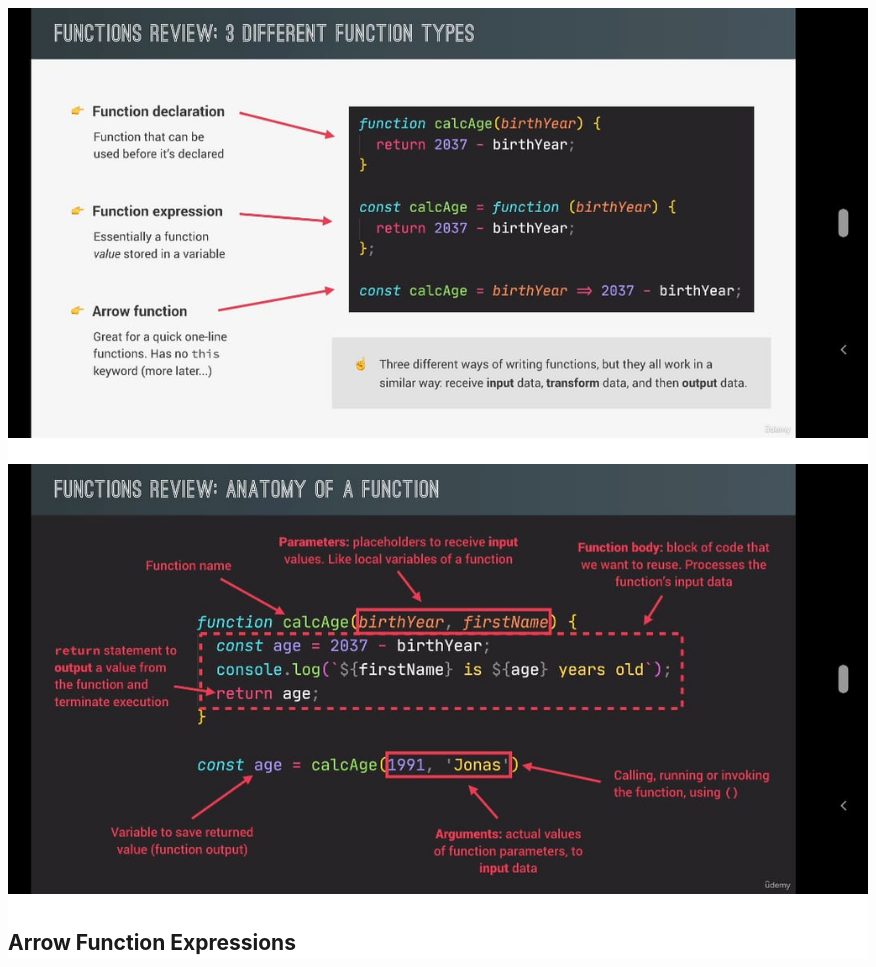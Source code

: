   <img src="./assets/functions_0.jpeg" alt="image 0" />
  <br/><br/>
  <img src="./assets/functions_1.jpeg" alt="image 1" />
</div>
<br />

## Arrow Function Expressions
